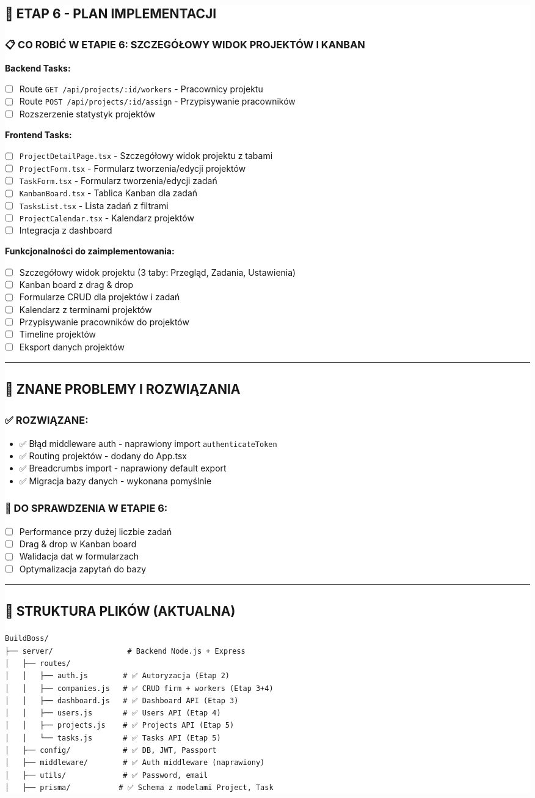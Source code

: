 
## 🎯 ETAP 6 - PLAN IMPLEMENTACJI

### 📋 CO ROBIĆ W ETAPIE 6: SZCZEGÓŁOWY WIDOK PROJEKTÓW I KANBAN

**Backend Tasks:**
- [ ] Route `GET /api/projects/:id/workers` - Pracownicy projektu
- [ ] Route `POST /api/projects/:id/assign` - Przypisywanie pracowników
- [ ] Rozszerzenie statystyk projektów

**Frontend Tasks:**
- [ ] `ProjectDetailPage.tsx` - Szczegółowy widok projektu z tabami
- [ ] `ProjectForm.tsx` - Formularz tworzenia/edycji projektów
- [ ] `TaskForm.tsx` - Formularz tworzenia/edycji zadań
- [ ] `KanbanBoard.tsx` - Tablica Kanban dla zadań
- [ ] `TasksList.tsx` - Lista zadań z filtrami
- [ ] `ProjectCalendar.tsx` - Kalendarz projektów
- [ ] Integracja z dashboard

**Funkcjonalności do zaimplementowania:**
- [ ] Szczegółowy widok projektu (3 taby: Przegląd, Zadania, Ustawienia)
- [ ] Kanban board z drag & drop
- [ ] Formularze CRUD dla projektów i zadań
- [ ] Kalendarz z terminami projektów
- [ ] Przypisywanie pracowników do projektów
- [ ] Timeline projektów
- [ ] Eksport danych projektów

---

## 🚨 ZNANE PROBLEMY I ROZWIĄZANIA

### ✅ ROZWIĄZANE:
- ✅ Błąd middleware auth - naprawiony import `authenticateToken`
- ✅ Routing projektów - dodany do App.tsx
- ✅ Breadcrumbs import - naprawiony default export
- ✅ Migracja bazy danych - wykonana pomyślnie

### 🔧 DO SPRAWDZENIA W ETAPIE 6:
- [ ] Performance przy dużej liczbie zadań
- [ ] Drag & drop w Kanban board
- [ ] Walidacja dat w formularzach
- [ ] Optymalizacja zapytań do bazy

---

## 📁 STRUKTURA PLIKÓW (AKTUALNA)

```
BuildBoss/
├── server/                 # Backend Node.js + Express
│   ├── routes/
│   │   ├── auth.js        # ✅ Autoryzacja (Etap 2)
│   │   ├── companies.js   # ✅ CRUD firm + workers (Etap 3+4)
│   │   ├── dashboard.js   # ✅ Dashboard API (Etap 3)
│   │   ├── users.js       # ✅ Users API (Etap 4)
│   │   ├── projects.js    # ✅ Projects API (Etap 5)
│   │   └── tasks.js       # ✅ Tasks API (Etap 5)
│   ├── config/            # ✅ DB, JWT, Passport
│   ├── middleware/        # ✅ Auth middleware (naprawiony)
│   ├── utils/             # ✅ Password, email
│   ├── prisma/           # ✅ Schema z modelami Project, Task
```